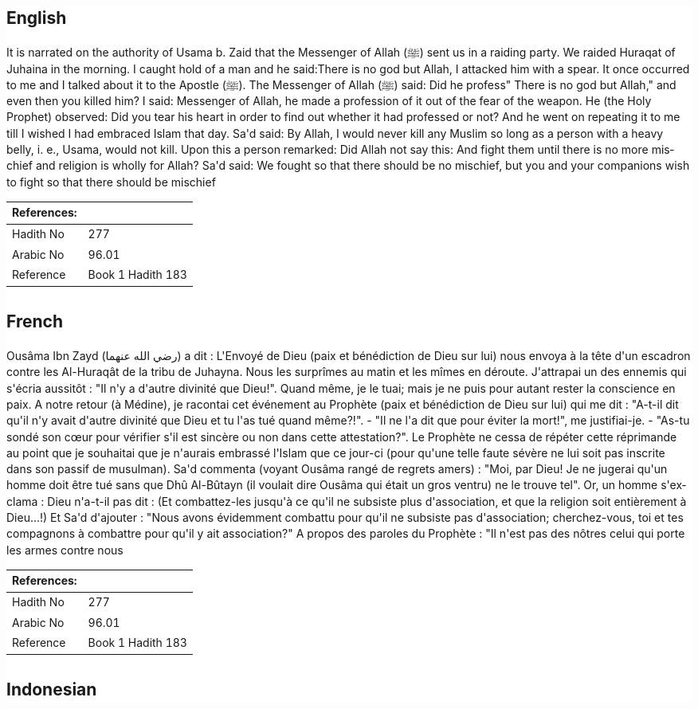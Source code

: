 ## English


<div dir="ltr" lang="en" style={{fontSize:'larger',backgroundColor:'#f8f9fa',padding:20}}>
It is narrated on the authority of Usama b. Zaid that the Messenger of Allah (ﷺ) sent us in a raiding party. We raided Huraqat of Juhaina in the morning. I caught hold of a man and he said:There is no god but Allah, I attacked him with a spear. It once occurred to me and I talked about it to the Apostle (ﷺ). The Messenger of Allah (ﷺ) said: Did he profess" There is no god but Allah," and even then you killed him? I said: Messenger of Allah, he made a profession of it out of the fear of the weapon. He (the Holy Prophet) observed: Did you tear his heart in order to find out whether it had professed or not? And he went on repeating it to me till I wished I had embraced Islam that day. Sa'd said: By Allah, I would never kill any Muslim so long as a person with a heavy belly, i. e., Usama, would not kill. Upon this a person remarked: Did Allah not say this: And fight them until there is no more mischief and religion is wholly for Allah? Sa'd said: We fought so that there should be no mischief, but you and your companions wish to fight so that there should be mischief
</div>
<div style={{backgroundColor:'#f8f9fa',padding:20, marginBottom: 10}}><table> <thead> <tr> <th>References:</th> <th></th> </tr> </thead> <tbody><tr><td>Hadith No</td><td>277</td></tr><tr><td>Arabic No</td><td>96.01</td></tr><tr><td>Reference</td><td>Book 1 Hadith 183</td></tr></tbody></table></div>

## French


<div dir="ltr" lang="fr" style={{fontSize:'larger',backgroundColor:'#f8f9fa',padding:20}}>
Ousâma Ibn Zayd (رضي الله عنهما) a dit : L'Envoyé de Dieu (paix et bénédiction de Dieu sur lui) nous envoya à la tête d'un escadron contre les Al-Huraqât de la tribu de Juhayna. Nous les surprîmes au matin et les mîmes en déroute. J'attrapai un des ennemis qui s'écria aussitôt : "Il n'y a d'autre divinité que Dieu!". Quand même, je le tuai; mais je ne puis pour autant rester la conscience en paix. A notre retour (à Médine), je racontai cet événement au Prophète (paix et bénédiction de Dieu sur lui) qui me dit : "A-t-il dit qu'il n'y avait d'autre divinité que Dieu et tu l'as tué quand même?!". - "Il ne l'a dit que pour éviter la mort!", me justifiai-je. - "As-tu sondé son cœur pour vérifier s'il est sincère ou non dans cette attestation?". Le Prophète ne cessa de répéter cette réprimande au point que je souhaitai que je n'aurais embrassé l'Islam que ce jour-ci (pour qu'une telle faute sévère ne lui soit pas inscrite dans son passif de musulman). Sa'd commenta (voyant Ousâma rangé de regrets amers) : "Moi, par Dieu! Je ne jugerai qu'un homme doit être tué sans que Dhû Al-Bûtayn (il voulait dire Ousâma qui était un gros ventru) ne le trouve tel". Or, un homme s'exclama : Dieu n'a-t-il pas dit : (Et combattez-les jusqu'à ce qu'il ne subsiste plus d'association, et que la religion soit entièrement à Dieu...!) Et Sa'd d'ajouter : "Nous avons évidemment combattu pour qu'il ne subsiste pas d'association; cherchez-vous, toi et tes compagnons à combattre pour qu'il y ait association?" A propos des paroles du Prophète : "Il n'est pas des nôtres celui qui porte les armes contre nous
</div>
<div style={{backgroundColor:'#f8f9fa',padding:20, marginBottom: 10}}><table> <thead> <tr> <th>References:</th> <th></th> </tr> </thead> <tbody><tr><td>Hadith No</td><td>277</td></tr><tr><td>Arabic No</td><td>96.01</td></tr><tr><td>Reference</td><td>Book 1 Hadith 183</td></tr></tbody></table></div>

## Indonesian


<div dir="ltr" lang="id" style={{fontSize:'larger',backgroundColor:'#f8f9fa',padding:20}}>